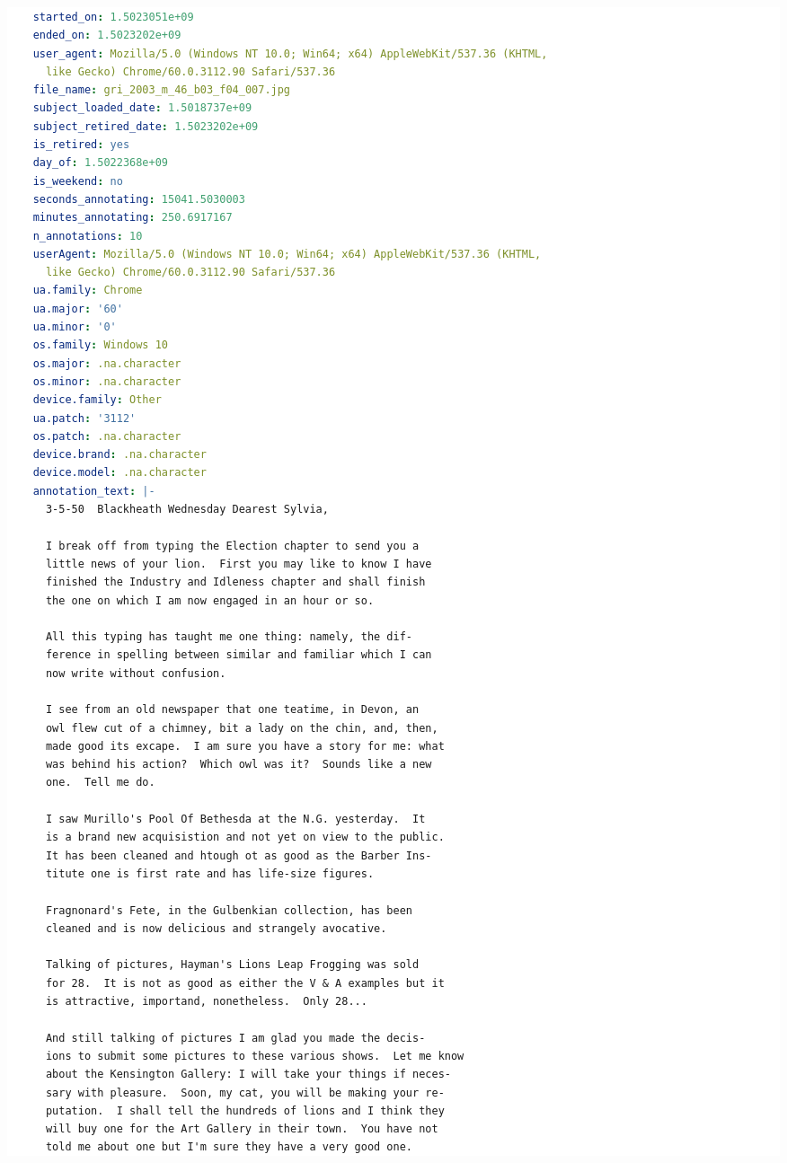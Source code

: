 ```yaml
    started_on: 1.5023051e+09
    ended_on: 1.5023202e+09
    user_agent: Mozilla/5.0 (Windows NT 10.0; Win64; x64) AppleWebKit/537.36 (KHTML,
      like Gecko) Chrome/60.0.3112.90 Safari/537.36
    file_name: gri_2003_m_46_b03_f04_007.jpg
    subject_loaded_date: 1.5018737e+09
    subject_retired_date: 1.5023202e+09
    is_retired: yes
    day_of: 1.5022368e+09
    is_weekend: no
    seconds_annotating: 15041.5030003
    minutes_annotating: 250.6917167
    n_annotations: 10
    userAgent: Mozilla/5.0 (Windows NT 10.0; Win64; x64) AppleWebKit/537.36 (KHTML,
      like Gecko) Chrome/60.0.3112.90 Safari/537.36
    ua.family: Chrome
    ua.major: '60'
    ua.minor: '0'
    os.family: Windows 10
    os.major: .na.character
    os.minor: .na.character
    device.family: Other
    ua.patch: '3112'
    os.patch: .na.character
    device.brand: .na.character
    device.model: .na.character
    annotation_text: |-
      3-5-50  Blackheath Wednesday Dearest Sylvia,

      I break off from typing the Election chapter to send you a
      little news of your lion.  First you may like to know I have
      finished the Industry and Idleness chapter and shall finish
      the one on which I am now engaged in an hour or so.

      All this typing has taught me one thing: namely, the dif-
      ference in spelling between similar and familiar which I can
      now write without confusion.

      I see from an old newspaper that one teatime, in Devon, an
      owl flew cut of a chimney, bit a lady on the chin, and, then,
      made good its excape.  I am sure you have a story for me: what
      was behind his action?  Which owl was it?  Sounds like a new
      one.  Tell me do.

      I saw Murillo's Pool Of Bethesda at the N.G. yesterday.  It
      is a brand new acquisistion and not yet on view to the public.
      It has been cleaned and htough ot as good as the Barber Ins-
      titute one is first rate and has life-size figures.

      Fragnonard's Fete, in the Gulbenkian collection, has been
      cleaned and is now delicious and strangely avocative.

      Talking of pictures, Hayman's Lions Leap Frogging was sold
      for 28.  It is not as good as either the V & A examples but it
      is attractive, importand, nonetheless.  Only 28...

      And still talking of pictures I am glad you made the decis-
      ions to submit some pictures to these various shows.  Let me know
      about the Kensington Gallery: I will take your things if neces-
      sary with pleasure.  Soon, my cat, you will be making your re-
      putation.  I shall tell the hundreds of lions and I think they
      will buy one for the Art Gallery in their town.  You have not
      told me about one but I'm sure they have a very good one.
```